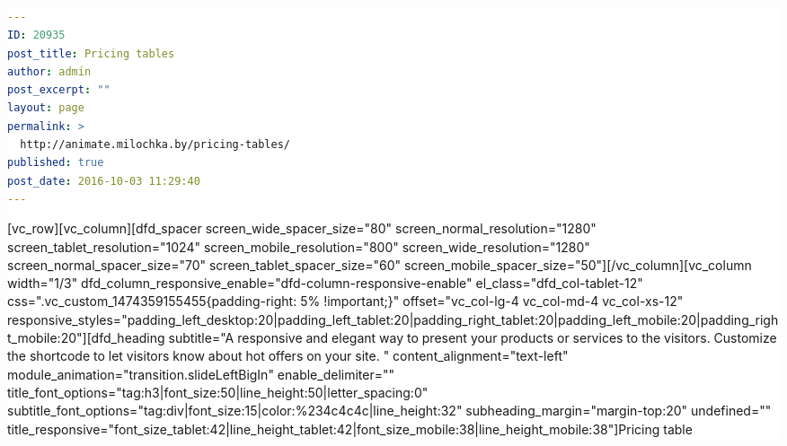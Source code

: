 ```yaml
---
ID: 20935
post_title: Pricing tables
author: admin
post_excerpt: ""
layout: page
permalink: >
  http://animate.milochka.by/pricing-tables/
published: true
post_date: 2016-10-03 11:29:40
---
```

[vc_row][vc_column][dfd_spacer screen_wide_spacer_size="80" screen_normal_resolution="1280" screen_tablet_resolution="1024" screen_mobile_resolution="800" screen_wide_resolution="1280" screen_normal_spacer_size="70" screen_tablet_spacer_size="60" screen_mobile_spacer_size="50"][/vc_column][vc_column width="1/3" dfd_column_responsive_enable="dfd-column-responsive-enable" el_class="dfd_col-tablet-12" css=".vc_custom_1474359155455{padding-right: 5% !important;}" offset="vc_col-lg-4 vc_col-md-4 vc_col-xs-12" responsive_styles="padding_left_desktop:20|padding_left_tablet:20|padding_right_tablet:20|padding_left_mobile:20|padding_right_mobile:20"][dfd_heading subtitle="A responsive and elegant way to present your products or services to the visitors. Customize the shortcode to let visitors know about hot offers on your site. " content_alignment="text-left" module_animation="transition.slideLeftBigIn" enable_delimiter="" title_font_options="tag:h3|font_size:50|line_height:50|letter_spacing:0" subtitle_font_options="tag:div|font_size:15|color:%234c4c4c|line_height:32" subheading_margin="margin-top:20" undefined="" title_responsive="font_size_tablet:42|line_height_tablet:42|font_size_mobile:38|line_height_mobile:38"]Pricing table